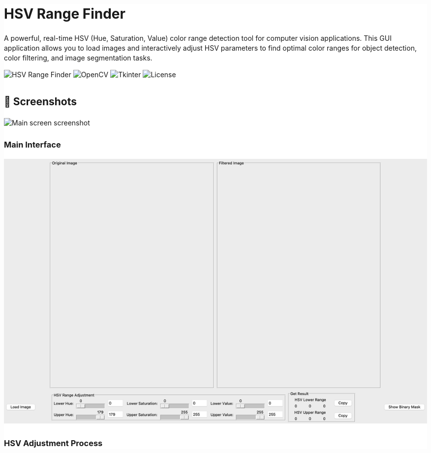 # HSV Range Finder

A powerful, real-time HSV (Hue, Saturation, Value) color range detection tool for computer vision applications. This GUI application allows you to load images and interactively adjust HSV parameters to find optimal color ranges for object detection, color filtering, and image segmentation tasks.

![HSV Range Finder](https://img.shields.io/badge/Python-3.7%2B-blue)
![OpenCV](https://img.shields.io/badge/OpenCV-4.0%2B-green)
![Tkinter](https://img.shields.io/badge/GUI-Tkinter-orange)
![License](https://img.shields.io/badge/license-MIT-blue)

## 📸 Screenshots

<img src="./screenshots/screenshot.png" alt="Main screen screenshot">

### Main Interface
<img src="./screenshots/main-screen.png" alt="Main interface screenshot">

### HSV Adjustment Process